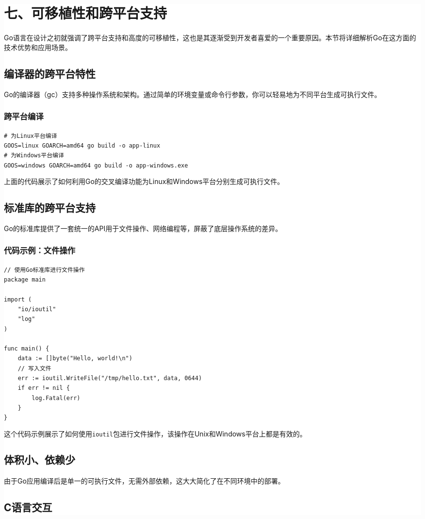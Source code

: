 七、可移植性和跨平台支持
============

Go语言在设计之初就强调了跨平台支持和高度的可移植性，这也是其逐渐受到开发者喜爱的一个重要原因。本节将详细解析Go在这方面的技术优势和应用场景。

编译器的跨平台特性
---------

Go的编译器（gc）支持多种操作系统和架构。通过简单的环境变量或命令行参数，你可以轻易地为不同平台生成可执行文件。

### 跨平台编译

    # 为Linux平台编译
    GOOS=linux GOARCH=amd64 go build -o app-linux
    # 为Windows平台编译
    GOOS=windows GOARCH=amd64 go build -o app-windows.exe
    

上面的代码展示了如何利用Go的交叉编译功能为Linux和Windows平台分别生成可执行文件。

标准库的跨平台支持
---------

Go的标准库提供了一套统一的API用于文件操作、网络编程等，屏蔽了底层操作系统的差异。

### 代码示例：文件操作

    // 使用Go标准库进行文件操作
    package main
    
    import (
    	"io/ioutil"
    	"log"
    )
    
    func main() {
    	data := []byte("Hello, world!\n")
    	// 写入文件
    	err := ioutil.WriteFile("/tmp/hello.txt", data, 0644)
    	if err != nil {
    		log.Fatal(err)
    	}
    }
    

这个代码示例展示了如何使用`ioutil`包进行文件操作，该操作在Unix和Windows平台上都是有效的。

体积小、依赖少
-------

由于Go应用编译后是单一的可执行文件，无需外部依赖，这大大简化了在不同环境中的部署。

C语言交互
-----
